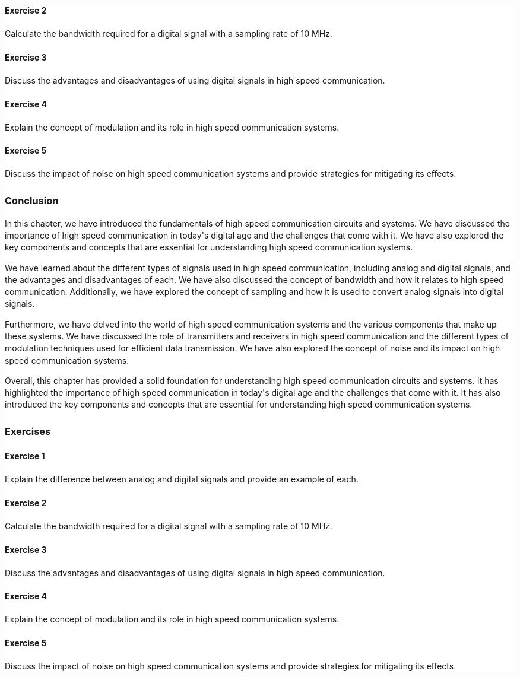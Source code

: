 #### Exercise 2
Calculate the bandwidth required for a digital signal with a sampling rate of 10 MHz.

#### Exercise 3
Discuss the advantages and disadvantages of using digital signals in high speed communication.

#### Exercise 4
Explain the concept of modulation and its role in high speed communication systems.

#### Exercise 5
Discuss the impact of noise on high speed communication systems and provide strategies for mitigating its effects.


### Conclusion
In this chapter, we have introduced the fundamentals of high speed communication circuits and systems. We have discussed the importance of high speed communication in today's digital age and the challenges that come with it. We have also explored the key components and concepts that are essential for understanding high speed communication systems.

We have learned about the different types of signals used in high speed communication, including analog and digital signals, and the advantages and disadvantages of each. We have also discussed the concept of bandwidth and how it relates to high speed communication. Additionally, we have explored the concept of sampling and how it is used to convert analog signals into digital signals.

Furthermore, we have delved into the world of high speed communication systems and the various components that make up these systems. We have discussed the role of transmitters and receivers in high speed communication and the different types of modulation techniques used for efficient data transmission. We have also explored the concept of noise and its impact on high speed communication systems.

Overall, this chapter has provided a solid foundation for understanding high speed communication circuits and systems. It has highlighted the importance of high speed communication in today's digital age and the challenges that come with it. It has also introduced the key components and concepts that are essential for understanding high speed communication systems.

### Exercises
#### Exercise 1
Explain the difference between analog and digital signals and provide an example of each.

#### Exercise 2
Calculate the bandwidth required for a digital signal with a sampling rate of 10 MHz.

#### Exercise 3
Discuss the advantages and disadvantages of using digital signals in high speed communication.

#### Exercise 4
Explain the concept of modulation and its role in high speed communication systems.

#### Exercise 5
Discuss the impact of noise on high speed communication systems and provide strategies for mitigating its effects.
